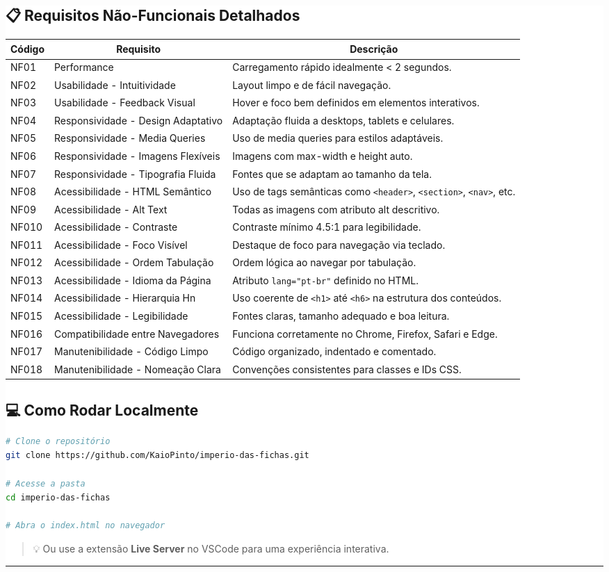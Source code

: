 ## 📋 Requisitos Não-Funcionais Detalhados

| Código | Requisito                          | Descrição                                                                 |
|--------|------------------------------------|---------------------------------------------------------------------------|
| NF01   | Performance                        | Carregamento rápido idealmente < 2 segundos.                             |
| NF02   | Usabilidade - Intuitividade        | Layout limpo e de fácil navegação.                                       |
| NF03   | Usabilidade - Feedback Visual      | Hover e foco bem definidos em elementos interativos.                     |
| NF04   | Responsividade - Design Adaptativo | Adaptação fluida a desktops, tablets e celulares.                        |
| NF05   | Responsividade - Media Queries     | Uso de media queries para estilos adaptáveis.                            |
| NF06   | Responsividade - Imagens Flexíveis | Imagens com max-width e height auto.                                     |
| NF07   | Responsividade - Tipografia Fluida | Fontes que se adaptam ao tamanho da tela.                                |
| NF08   | Acessibilidade - HTML Semântico    | Uso de tags semânticas como `<header>`, `<section>`, `<nav>`, etc.            |
| NF09   | Acessibilidade - Alt Text          | Todas as imagens com atributo alt descritivo.                            |
| NF010  | Acessibilidade - Contraste         | Contraste mínimo 4.5:1 para legibilidade.                                |
| NF011  | Acessibilidade - Foco Visível      | Destaque de foco para navegação via teclado.                             |
| NF012  | Acessibilidade - Ordem Tabulação   | Ordem lógica ao navegar por tabulação.                                   |
| NF013  | Acessibilidade - Idioma da Página  | Atributo `lang="pt-br"` definido no HTML.                                |
| NF014  | Acessibilidade - Hierarquia Hn     | Uso coerente de `<h1>` até `<h6>` na estrutura dos conteúdos.                |
| NF015  | Acessibilidade - Legibilidade      | Fontes claras, tamanho adequado e boa leitura.                           |
| NF016  | Compatibilidade entre Navegadores  | Funciona corretamente no Chrome, Firefox, Safari e Edge.                 |
| NF017  | Manutenibilidade - Código Limpo    | Código organizado, indentado e comentado.                                |
| NF018  | Manutenibilidade - Nomeação Clara  | Convenções consistentes para classes e IDs CSS.                          |

## 💻 Como Rodar Localmente

```bash
# Clone o repositório
git clone https://github.com/KaioPinto/imperio-das-fichas.git

# Acesse a pasta
cd imperio-das-fichas

# Abra o index.html no navegador
```

> 💡 Ou use a extensão **Live Server** no VSCode para uma experiência interativa.

---
